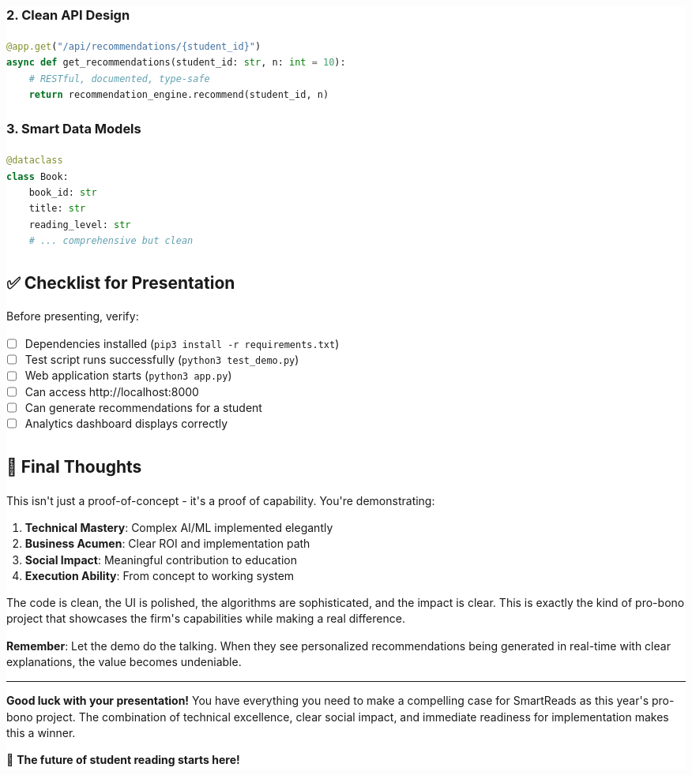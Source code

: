 ### 2. Clean API Design
```python
@app.get("/api/recommendations/{student_id}")
async def get_recommendations(student_id: str, n: int = 10):
    # RESTful, documented, type-safe
    return recommendation_engine.recommend(student_id, n)
```

### 3. Smart Data Models
```python
@dataclass
class Book:
    book_id: str
    title: str
    reading_level: str
    # ... comprehensive but clean
```

## ✅ Checklist for Presentation

Before presenting, verify:
- [ ] Dependencies installed (`pip3 install -r requirements.txt`)
- [ ] Test script runs successfully (`python3 test_demo.py`)
- [ ] Web application starts (`python3 app.py`)
- [ ] Can access http://localhost:8000
- [ ] Can generate recommendations for a student
- [ ] Analytics dashboard displays correctly

## 🌟 Final Thoughts

This isn't just a proof-of-concept - it's a proof of capability. You're demonstrating:

1. **Technical Mastery**: Complex AI/ML implemented elegantly
2. **Business Acumen**: Clear ROI and implementation path
3. **Social Impact**: Meaningful contribution to education
4. **Execution Ability**: From concept to working system

The code is clean, the UI is polished, the algorithms are sophisticated, and the impact is clear. This is exactly the kind of pro-bono project that showcases the firm's capabilities while making a real difference.

**Remember**: Let the demo do the talking. When they see personalized recommendations being generated in real-time with clear explanations, the value becomes undeniable.

---

**Good luck with your presentation!** You have everything you need to make a compelling case for SmartReads as this year's pro-bono project. The combination of technical excellence, clear social impact, and immediate readiness for implementation makes this a winner.

🚀 **The future of student reading starts here!**
